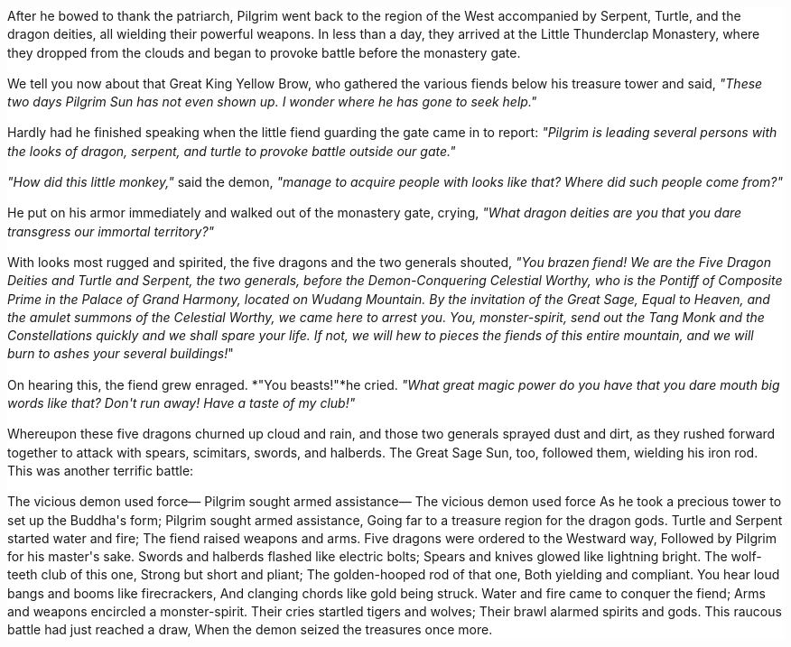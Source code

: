 After he bowed to thank the patriarch, Pilgrim went back to the region of the West accompanied by Serpent, Turtle, and the dragon deities, all wielding their powerful weapons. In less than a day, they arrived at the Little Thunderclap Monastery,
where they dropped from the clouds and began to provoke battle before the monastery gate.

We tell you now about that Great King Yellow Brow, who gathered the various fiends below his treasure tower and said, *"These two days Pilgrim Sun has not even shown up. I wonder where he has gone to seek help."*

Hardly had he finished speaking when the little fiend guarding the gate came in to report: *"Pilgrim is leading several persons with the looks of dragon, serpent, and turtle to provoke battle outside our gate."*

*"How did this little monkey,"* said the demon, *"manage to acquire people with looks like that? Where did such people come from?"*

He put on his armor immediately and walked out of the monastery gate, crying, *"What dragon deities are you that you dare transgress our immortal territory?"*

With looks most rugged and spirited, the five dragons and the two generals shouted, *"You brazen fiend! We are the Five Dragon Deities and Turtle and Serpent, the two generals, before the Demon-Conquering Celestial Worthy, who is the Pontiff of Composite Prime
in the Palace of Grand Harmony, located on Wudang Mountain. By the invitation of the Great Sage, Equal to Heaven, and the amulet summons of the Celestial Worthy, we came here to arrest you. You, monster-spirit, send out the Tang Monk and the
Constellations quickly and we shall spare your life. If not, we will hew to pieces the fiends of this entire mountain, and we will burn to ashes your several buildings!*"

On hearing this, the fiend grew enraged. *"You beasts!"*he cried. *"What great magic power do you have that you dare mouth big words like that? Don't run away! Have a taste of
my club!"*

Whereupon these five dragons churned up cloud and rain, and those two generals sprayed dust and dirt, as they rushed forward together to attack with spears, scimitars, swords, and halberds. The Great Sage Sun, too, followed them, wielding his
iron rod. This was another terrific battle:

The vicious demon used force—
Pilgrim sought armed assistance—
The vicious demon used force
As he took a precious tower to set up the Buddha's form;
Pilgrim sought armed assistance,
Going far to a treasure region for the dragon gods.
Turtle and Serpent started water and fire;
The fiend raised weapons and arms.
Five dragons were ordered to the Westward way,
Followed by Pilgrim for his master's sake.
Swords and halberds flashed like electric bolts;
Spears and knives glowed like lightning bright.
The wolf-teeth club of this one,
Strong but short and pliant;
The golden-hooped rod of that one,
Both yielding and compliant.
You hear loud bangs and booms like firecrackers,
And clanging chords like gold being struck.
Water and fire came to conquer the fiend;
Arms and weapons encircled a monster-spirit.
Their cries startled tigers and wolves;
Their brawl alarmed spirits and gods.
This raucous battle had just reached a draw,
When the demon seized the treasures once more.
